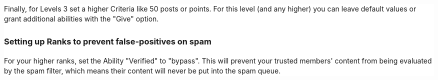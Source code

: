 Finally, for Levels 3 set a higher Criteria like 50 posts or points. For this level (and any higher) you can leave default values or grant additional abilities with the "Give" option.

### Setting up Ranks to prevent false-positives on spam

For your higher ranks, set the Ability "Verified" to "bypass". This will prevent your trusted members' content from being evaluated by the spam filter, which means their content will never be put into the spam queue.
